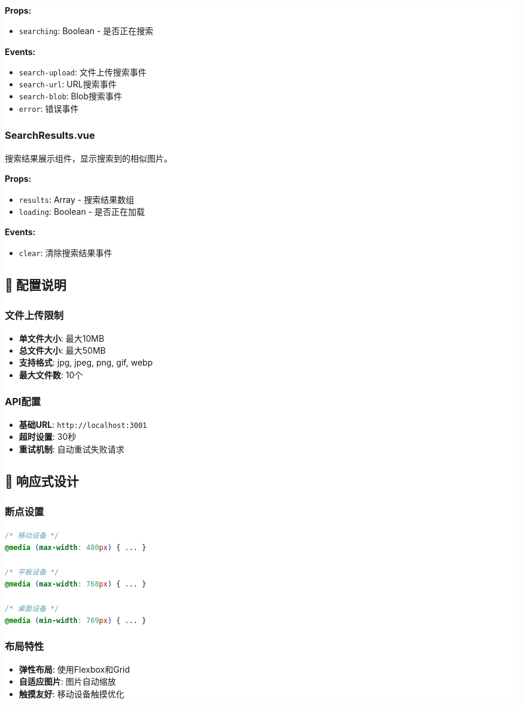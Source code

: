 **Props:**
- `searching`: Boolean - 是否正在搜索

**Events:**
- `search-upload`: 文件上传搜索事件
- `search-url`: URL搜索事件
- `search-blob`: Blob搜索事件
- `error`: 错误事件

### SearchResults.vue
搜索结果展示组件，显示搜索到的相似图片。

**Props:**
- `results`: Array - 搜索结果数组
- `loading`: Boolean - 是否正在加载

**Events:**
- `clear`: 清除搜索结果事件

## 🔧 配置说明

### 文件上传限制
- **单文件大小**: 最大10MB
- **总文件大小**: 最大50MB
- **支持格式**: jpg, jpeg, png, gif, webp
- **最大文件数**: 10个

### API配置
- **基础URL**: `http://localhost:3001`
- **超时设置**: 30秒
- **重试机制**: 自动重试失败请求

## 📱 响应式设计

### 断点设置
```css
/* 移动设备 */
@media (max-width: 480px) { ... }

/* 平板设备 */
@media (max-width: 768px) { ... }

/* 桌面设备 */
@media (min-width: 769px) { ... }
```

### 布局特性
- **弹性布局**: 使用Flexbox和Grid
- **自适应图片**: 图片自动缩放
- **触摸友好**: 移动设备触摸优化
